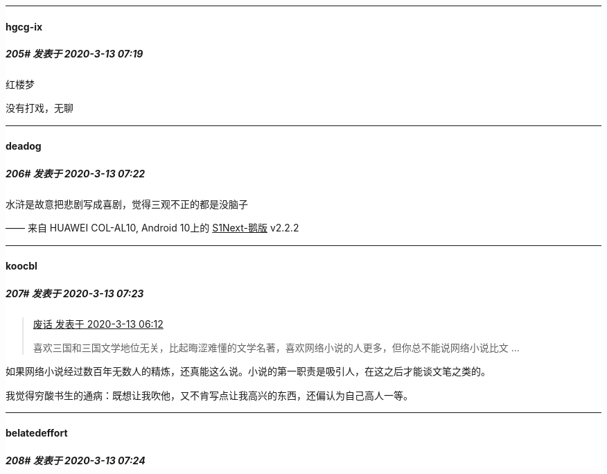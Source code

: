 



-----

####  hgcg-ix  
##### 205#       发表于 2020-3-13 07:19




红楼梦

没有打戏，无聊







-----

####  deadog  
##### 206#       发表于 2020-3-13 07:22




水浒是故意把悲剧写成喜剧，觉得三观不正的都是没脑子

—— 来自 HUAWEI COL-AL10, Android 10上的 [S1Next-鹅版](https://github.com/ykrank/S1-Next/releases) v2.2.2







-----

####  koocbl  
##### 207#       发表于 2020-3-13 07:23



<blockquote><a href="httphttps://bbs.saraba1st.com/2b/forum.php?mod=redirect&amp;goto=findpost&amp;pid=46714704&amp;ptid=1918481" target="_blank">废话 发表于 2020-3-13 06:12</a>

喜欢三国和三国文学地位无关，比起晦涩难懂的文学名著，喜欢网络小说的人更多，但你总不能说网络小说比文 ...</blockquote>
如果网络小说经过数百年无数人的精炼，还真能这么说。小说的第一职责是吸引人，在这之后才能谈文笔之类的。

我觉得穷酸书生的通病：既想让我吹他，又不肯写点让我高兴的东西，还偏认为自己高人一等。







-----

####  belatedeffort  
##### 208#       发表于 2020-3-13 07:24



